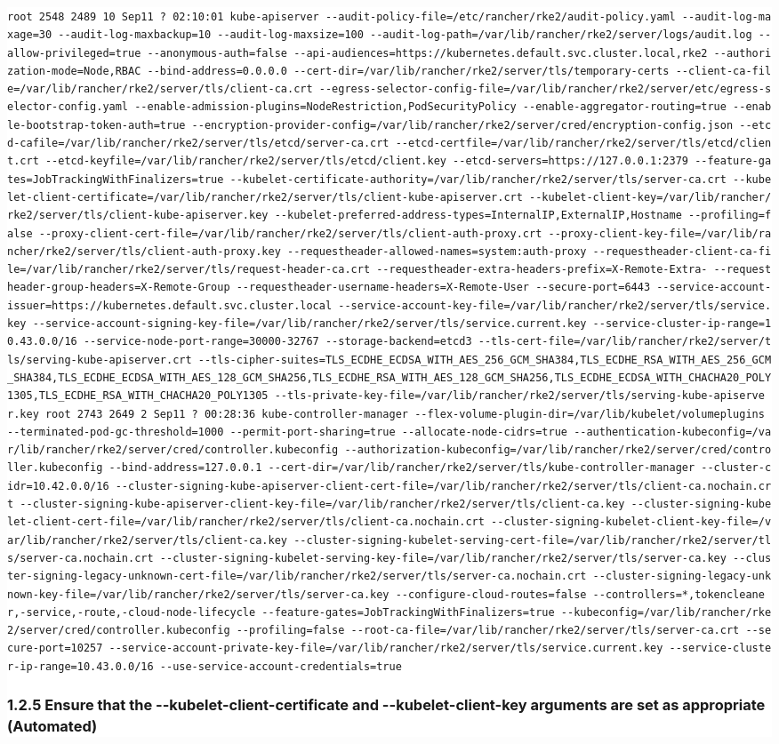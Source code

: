 ```console
root 2548 2489 10 Sep11 ? 02:10:01 kube-apiserver --audit-policy-file=/etc/rancher/rke2/audit-policy.yaml --audit-log-maxage=30 --audit-log-maxbackup=10 --audit-log-maxsize=100 --audit-log-path=/var/lib/rancher/rke2/server/logs/audit.log --allow-privileged=true --anonymous-auth=false --api-audiences=https://kubernetes.default.svc.cluster.local,rke2 --authorization-mode=Node,RBAC --bind-address=0.0.0.0 --cert-dir=/var/lib/rancher/rke2/server/tls/temporary-certs --client-ca-file=/var/lib/rancher/rke2/server/tls/client-ca.crt --egress-selector-config-file=/var/lib/rancher/rke2/server/etc/egress-selector-config.yaml --enable-admission-plugins=NodeRestriction,PodSecurityPolicy --enable-aggregator-routing=true --enable-bootstrap-token-auth=true --encryption-provider-config=/var/lib/rancher/rke2/server/cred/encryption-config.json --etcd-cafile=/var/lib/rancher/rke2/server/tls/etcd/server-ca.crt --etcd-certfile=/var/lib/rancher/rke2/server/tls/etcd/client.crt --etcd-keyfile=/var/lib/rancher/rke2/server/tls/etcd/client.key --etcd-servers=https://127.0.0.1:2379 --feature-gates=JobTrackingWithFinalizers=true --kubelet-certificate-authority=/var/lib/rancher/rke2/server/tls/server-ca.crt --kubelet-client-certificate=/var/lib/rancher/rke2/server/tls/client-kube-apiserver.crt --kubelet-client-key=/var/lib/rancher/rke2/server/tls/client-kube-apiserver.key --kubelet-preferred-address-types=InternalIP,ExternalIP,Hostname --profiling=false --proxy-client-cert-file=/var/lib/rancher/rke2/server/tls/client-auth-proxy.crt --proxy-client-key-file=/var/lib/rancher/rke2/server/tls/client-auth-proxy.key --requestheader-allowed-names=system:auth-proxy --requestheader-client-ca-file=/var/lib/rancher/rke2/server/tls/request-header-ca.crt --requestheader-extra-headers-prefix=X-Remote-Extra- --requestheader-group-headers=X-Remote-Group --requestheader-username-headers=X-Remote-User --secure-port=6443 --service-account-issuer=https://kubernetes.default.svc.cluster.local --service-account-key-file=/var/lib/rancher/rke2/server/tls/service.key --service-account-signing-key-file=/var/lib/rancher/rke2/server/tls/service.current.key --service-cluster-ip-range=10.43.0.0/16 --service-node-port-range=30000-32767 --storage-backend=etcd3 --tls-cert-file=/var/lib/rancher/rke2/server/tls/serving-kube-apiserver.crt --tls-cipher-suites=TLS_ECDHE_ECDSA_WITH_AES_256_GCM_SHA384,TLS_ECDHE_RSA_WITH_AES_256_GCM_SHA384,TLS_ECDHE_ECDSA_WITH_AES_128_GCM_SHA256,TLS_ECDHE_RSA_WITH_AES_128_GCM_SHA256,TLS_ECDHE_ECDSA_WITH_CHACHA20_POLY1305,TLS_ECDHE_RSA_WITH_CHACHA20_POLY1305 --tls-private-key-file=/var/lib/rancher/rke2/server/tls/serving-kube-apiserver.key root 2743 2649 2 Sep11 ? 00:28:36 kube-controller-manager --flex-volume-plugin-dir=/var/lib/kubelet/volumeplugins --terminated-pod-gc-threshold=1000 --permit-port-sharing=true --allocate-node-cidrs=true --authentication-kubeconfig=/var/lib/rancher/rke2/server/cred/controller.kubeconfig --authorization-kubeconfig=/var/lib/rancher/rke2/server/cred/controller.kubeconfig --bind-address=127.0.0.1 --cert-dir=/var/lib/rancher/rke2/server/tls/kube-controller-manager --cluster-cidr=10.42.0.0/16 --cluster-signing-kube-apiserver-client-cert-file=/var/lib/rancher/rke2/server/tls/client-ca.nochain.crt --cluster-signing-kube-apiserver-client-key-file=/var/lib/rancher/rke2/server/tls/client-ca.key --cluster-signing-kubelet-client-cert-file=/var/lib/rancher/rke2/server/tls/client-ca.nochain.crt --cluster-signing-kubelet-client-key-file=/var/lib/rancher/rke2/server/tls/client-ca.key --cluster-signing-kubelet-serving-cert-file=/var/lib/rancher/rke2/server/tls/server-ca.nochain.crt --cluster-signing-kubelet-serving-key-file=/var/lib/rancher/rke2/server/tls/server-ca.key --cluster-signing-legacy-unknown-cert-file=/var/lib/rancher/rke2/server/tls/server-ca.nochain.crt --cluster-signing-legacy-unknown-key-file=/var/lib/rancher/rke2/server/tls/server-ca.key --configure-cloud-routes=false --controllers=*,tokencleaner,-service,-route,-cloud-node-lifecycle --feature-gates=JobTrackingWithFinalizers=true --kubeconfig=/var/lib/rancher/rke2/server/cred/controller.kubeconfig --profiling=false --root-ca-file=/var/lib/rancher/rke2/server/tls/server-ca.crt --secure-port=10257 --service-account-private-key-file=/var/lib/rancher/rke2/server/tls/service.current.key --service-cluster-ip-range=10.43.0.0/16 --use-service-account-credentials=true
```

### 1.2.5 Ensure that the --kubelet-client-certificate and --kubelet-client-key arguments are set as appropriate (Automated)

